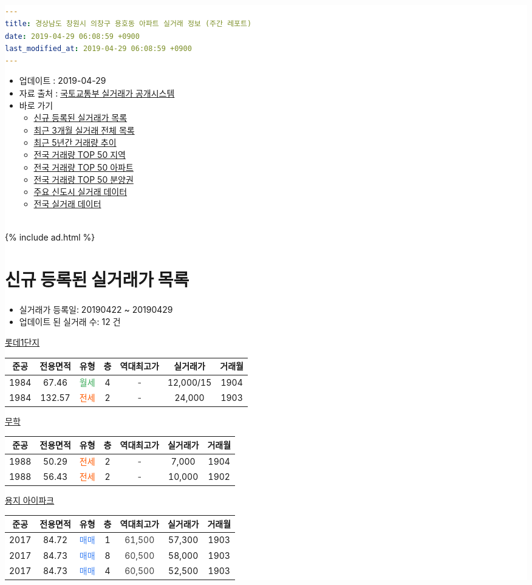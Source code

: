 ```yaml
---
title: 경상남도 창원시 의창구 용호동 아파트 실거래 정보 (주간 레포트)
date: 2019-04-29 06:08:59 +0900
last_modified_at: 2019-04-29 06:08:59 +0900
---
```


* 업데이트 : 2019-04-29
* 자료 출처 : [국토교통부 실거래가 공개시스템](http://rt.molit.go.kr)
* 바로 가기
    * [신규 등록된 실거래가 목록](#신규-등록된-실거래가-목록)
    * [최근 3개월 실거래 전체 목록](#최근-3개월-실거래-전체-목록)
    * [최근 5년간 거래량 추이](#최근-5년간-거래량-추이)
    * [전국 거래량 TOP 50 지역](https://inasie.github.io/apt-trade-info/최근-3개월-전국에서-가장-거래가-많이-발생한-지역)
    * [전국 거래량 TOP 50 아파트](https://inasie.github.io/apt-trade-info/최근-3개월-전국에서-가장-거래가-많이-발생한-아파트)
    * [전국 거래량 TOP 50 분양권](https://inasie.github.io/apt-trade-info/최근-3개월-전국에서-가장-거래가-많이-발생한-분양권)
    * [주요 신도시 실거래 데이터](https://inasie.github.io/apt-trade-info/주요-신도시)
    * [전국 실거래 데이터](https://inasie.github.io/apt-trade-info/전국)
<br>
{% include ad.html %}
<br>

# 신규 등록된 실거래가 목록
* 실거래가 등록일: 20190422 ~ 20190429
* 업데이트 된 실거래 수: 12 건


[롯데1단지](https://search.naver.com/search.naver?query=%EA%B2%BD%EC%83%81%EB%82%A8%EB%8F%84+%EC%B0%BD%EC%9B%90%EC%8B%9C+%EC%9D%98%EC%B0%BD%EA%B5%AC+%EC%9A%A9%ED%98%B8%EB%8F%99+%EB%A1%AF%EB%8D%B01%EB%8B%A8%EC%A7%80)

|준공|전용면적|유형|층|역대최고가|실거래가|거래월|
|:---:|:---:|:---:|:---:|:---:|:---:|:---:|
|1984|67.46|<span style="color:#34a853">월세</span>|4|<span style="color:#444444">-</span>|12,000/15|1904|
|1984|132.57|<span style="color:#ff5a00">전세</span>|2|<span style="color:#444444">-</span>|24,000|1903|

[무학](https://search.naver.com/search.naver?query=%EA%B2%BD%EC%83%81%EB%82%A8%EB%8F%84+%EC%B0%BD%EC%9B%90%EC%8B%9C+%EC%9D%98%EC%B0%BD%EA%B5%AC+%EC%9A%A9%ED%98%B8%EB%8F%99+%EB%AC%B4%ED%95%99)

|준공|전용면적|유형|층|역대최고가|실거래가|거래월|
|:---:|:---:|:---:|:---:|:---:|:---:|:---:|
|1988|50.29|<span style="color:#ff5a00">전세</span>|2|<span style="color:#444444">-</span>|7,000|1904|
|1988|56.43|<span style="color:#ff5a00">전세</span>|2|<span style="color:#444444">-</span>|10,000|1902|

[용지 아이파크](https://search.naver.com/search.naver?query=%EA%B2%BD%EC%83%81%EB%82%A8%EB%8F%84+%EC%B0%BD%EC%9B%90%EC%8B%9C+%EC%9D%98%EC%B0%BD%EA%B5%AC+%EC%9A%A9%ED%98%B8%EB%8F%99+%EC%9A%A9%EC%A7%80+%EC%95%84%EC%9D%B4%ED%8C%8C%ED%81%AC)

|준공|전용면적|유형|층|역대최고가|실거래가|거래월|
|:---:|:---:|:---:|:---:|:---:|:---:|:---:|
|2017|84.72|<span style="color:#4285f3">매매</span>|1|<span style="color:#444444">61,500</span>|57,300|1903|
|2017|84.73|<span style="color:#4285f3">매매</span>|8|<span style="color:#444444">60,500</span>|58,000|1903|
|2017|84.73|<span style="color:#4285f3">매매</span>|4|<span style="color:#444444">60,500</span>|52,500|1903|
